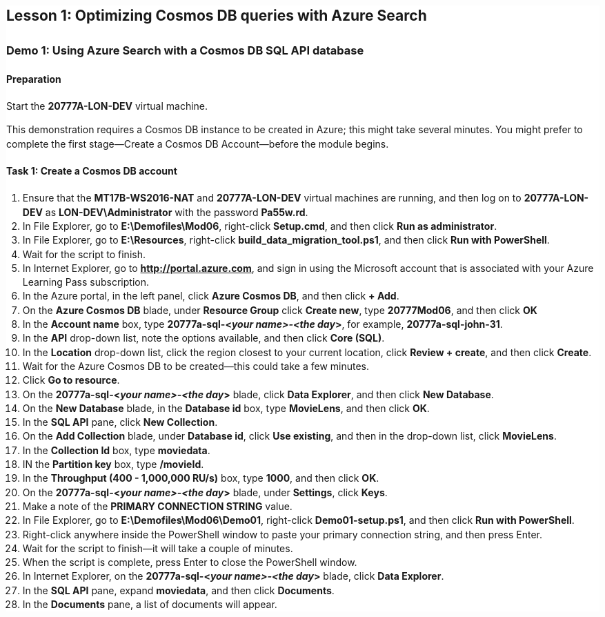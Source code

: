 ## Lesson 1: Optimizing Cosmos DB queries with Azure Search

### Demo 1: Using Azure Search with a Cosmos DB SQL API database

#### Preparation

Start the **20777A-LON-DEV** virtual machine.

This demonstration requires a Cosmos DB instance to be created in Azure; this might take several minutes. You might prefer to complete the first stage—Create a Cosmos DB Account—before the module begins.

#### Task 1: Create a Cosmos DB account

1. Ensure that the **MT17B-WS2016-NAT** and **20777A-LON-DEV** virtual machines are running, and then log on to **20777A-LON-DEV** as **LON-DEV\Administrator** with the password **Pa55w.rd**.
2. In File Explorer, go to **E:\Demofiles\Mod06**, right-click **Setup.cmd**, and then click **Run as administrator**.
3. In File Explorer, go to **E:\Resources**, right-click **build_data_migration_tool.ps1**, and then click **Run with PowerShell**.
4. Wait for the script to finish.
5. In Internet Explorer, go to **http://portal.azure.com**, and sign in using the Microsoft account that is associated with your Azure Learning Pass subscription.
6. In the Azure portal, in the left panel, click **Azure Cosmos DB**, and then click **+ Add**.
7. On the **Azure Cosmos DB** blade, under **Resource Group** click **Create new**, type **20777Mod06**, and then click **OK**
8. In the **Account name** box, type **20777a-sql-\<*your name\>-\<the day*\>**, for example, **20777a-sql-john-31**.
9. In the **API** drop-down list, note the options available, and then click **Core (SQL)**.
10. In the **Location** drop-down list, click the region closest to your current location, click **Review + create**, and then click **Create**.
11. Wait for the Azure Cosmos DB to be created—this could take a few minutes.
12. Click **Go to resource**.
13. On the **20777a-sql-\<*your name\>-\<the day*\>** blade, click **Data Explorer**, and then click **New Database**.
14. On the **New Database** blade, in the **Database id** box, type **MovieLens**, and then click **OK**.
15. In the **SQL API** pane, click **New Collection**.
16. On the **Add Collection** blade, under **Database id**, click **Use existing**, and then in the drop-down list, click **MovieLens**.
17. In the **Collection Id** box, type **moviedata**.
18. IN the **Partition key** box, type **/movieId**.
19. In the **Throughput (400 - 1,000,000 RU/s)** box, type **1000**, and then click **OK**.
20. On the **20777a-sql-\<*your name\>-\<the day*\>** blade, under **Settings**, click **Keys**.
21. Make a note of the **PRIMARY CONNECTION STRING** value.
22. In File Explorer, go to **E:\Demofiles\Mod06\Demo01**, right-click **Demo01-setup.ps1**, and then click **Run with PowerShell**.
23. Right-click anywhere inside the PowerShell window to paste your primary connection string, and then press Enter.
24. Wait for the script to finish—it will take a couple of minutes.
25. When the script is complete, press Enter to close the PowerShell window.
26. In Internet Explorer, on the **20777a-sql-\<*your name\>-\<the day*\>** blade, click **Data Explorer**.
27. In the **SQL API** pane, expand **moviedata**, and then click **Documents**.
28. In the **Documents** pane, a list of documents will appear.
